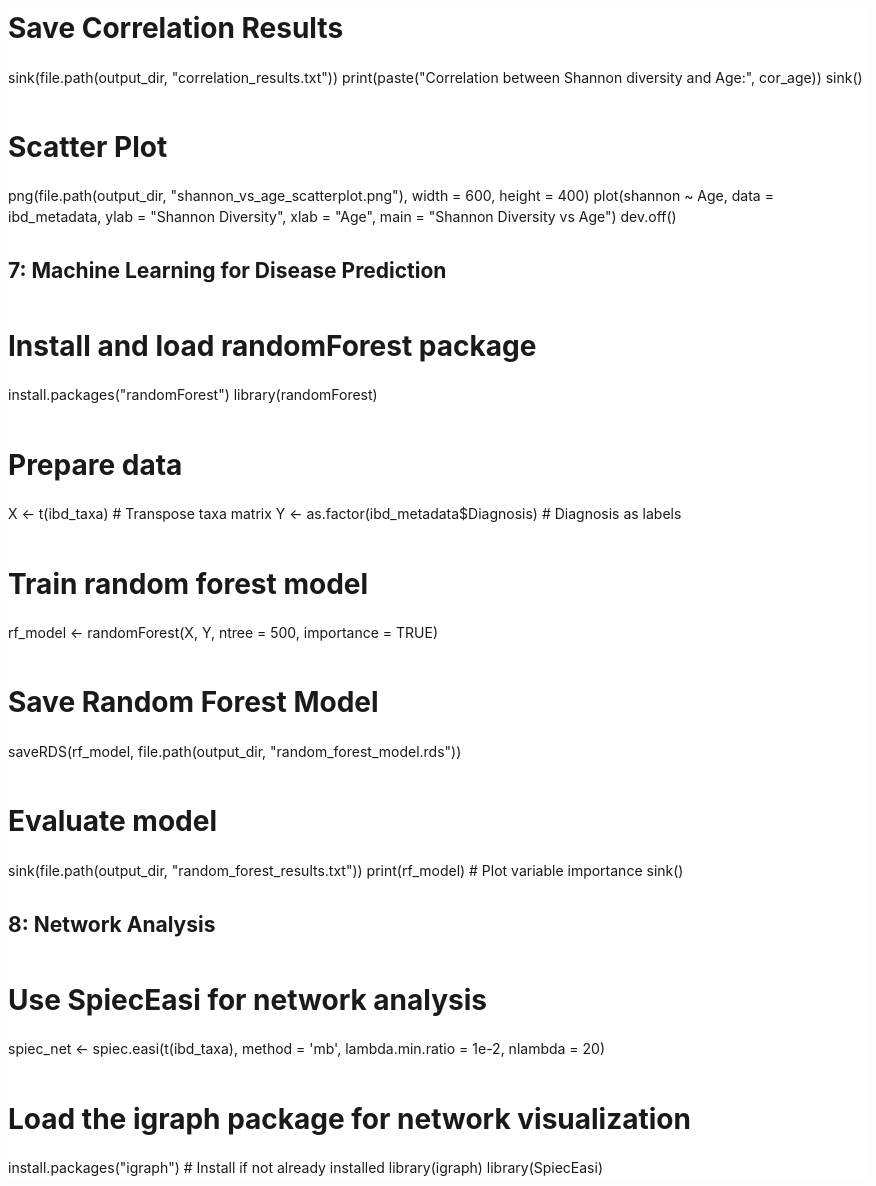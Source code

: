 # Save Correlation Results
sink(file.path(output_dir, "correlation_results.txt"))
print(paste("Correlation between Shannon diversity and Age:", cor_age))
sink()

# Scatter Plot
png(file.path(output_dir, "shannon_vs_age_scatterplot.png"), width = 600, height = 400)
plot(shannon ~ Age, data = ibd_metadata, ylab = "Shannon Diversity", xlab = "Age", main = "Shannon Diversity vs Age")
dev.off()

## 7: Machine Learning for Disease Prediction

# Install and load randomForest package
install.packages("randomForest")
library(randomForest)

# Prepare data
X <- t(ibd_taxa)  # Transpose taxa matrix
Y <- as.factor(ibd_metadata$Diagnosis)  # Diagnosis as labels

# Train random forest model
rf_model <- randomForest(X, Y, ntree = 500, importance = TRUE)

# Save Random Forest Model
saveRDS(rf_model, file.path(output_dir, "random_forest_model.rds"))

# Evaluate model
sink(file.path(output_dir, "random_forest_results.txt"))
print(rf_model) # Plot variable importance
sink()

## 8: Network Analysis

# Use SpiecEasi for network analysis
spiec_net <- spiec.easi(t(ibd_taxa), method = 'mb', lambda.min.ratio = 1e-2, nlambda = 20)

# Load the igraph package for network visualization
install.packages("igraph")  # Install if not already installed
library(igraph)
library(SpiecEasi)
